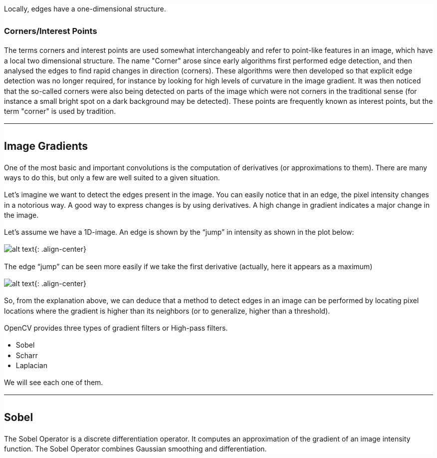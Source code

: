 Locally, edges have a one-dimensional structure.

### Corners/Interest Points

The terms corners and interest points are used somewhat interchangeably and refer to point-like features in an image, which have a local two dimensional structure. The name "Corner" arose since early algorithms first performed edge detection, and then analysed the edges to find rapid changes in direction (corners). These algorithms were then developed so that explicit edge detection was no longer required, for instance by looking for high levels of curvature in the image gradient. It was then noticed that the so-called corners were also being detected on parts of the image which were not corners in the traditional sense (for instance a small bright spot on a dark background may be detected). These points are frequently known as interest points, but the term "corner" is used by tradition.



---

## Image Gradients

One of the most basic and important convolutions is the computation of derivatives (or
approximations to them).  There are many ways to do this, but only a few are well suited
to a given situation. 

Let’s imagine we want to detect the edges present in the image. You can easily notice that in an edge, the pixel intensity changes in a notorious way. A good way to express changes is by using derivatives. A high change in gradient indicates a major change in the image. 

Let’s assume we have a 1D-image. An edge is shown by the “jump” in intensity as shown in the plot below:

![alt text](https://docs.opencv.org/2.4.13.4/_images/Sobel_Derivatives_Tutorial_Theory_Intensity_Function.jpg){: .align-center}

The edge “jump” can be seen more easily if we take the first derivative (actually, here it appears as a maximum)

![alt text](https://docs.opencv.org/2.4.13.4/_images/Sobel_Derivatives_Tutorial_Theory_dIntensity_Function.jpg){: .align-center}

So, from the explanation above, we can deduce that a method to detect edges in an image can be performed by locating pixel locations where the gradient is higher than its neighbors (or to generalize, higher than a threshold).

OpenCV provides three types of gradient filters or High-pass filters.

*   Sobel
*   Scharr
*   Laplacian

We will see each one of them.



---

## Sobel 

The Sobel Operator is a discrete differentiation operator. It computes an approximation of the gradient of an image intensity function.
The Sobel Operator combines Gaussian smoothing and differentiation.
